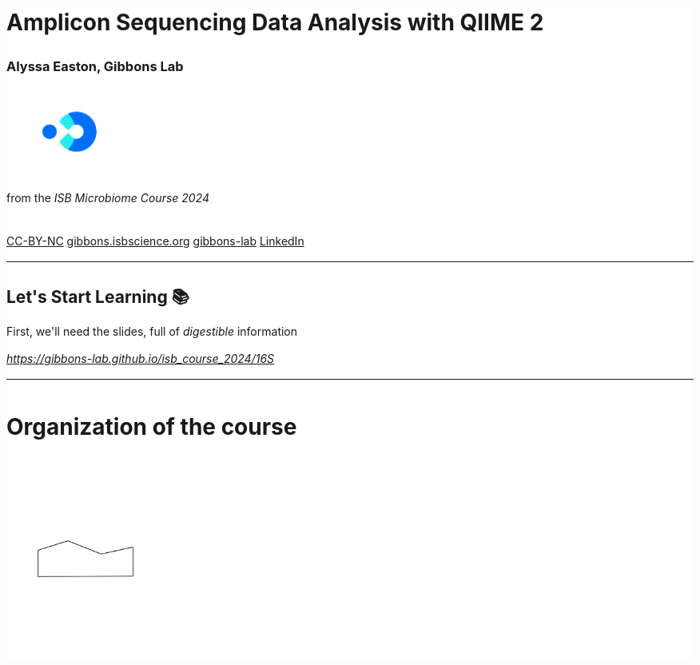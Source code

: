 

# Amplicon Sequencing Data Analysis with QIIME 2

### Alyssa Easton, Gibbons Lab

<img src="assets/isb/logo.png" width="40%">

from the *ISB Microbiome Course 2024*

<br>
<div class="footer">
<a href="https://creativecommons.org/licenses/by-nc/4.0/"><i class="fa fa-bullhorn"></i>CC-BY-NC</a>
<a href="https://gibbons.isbscience.org/"><i class="fa fa-globe"></i>gibbons.isbscience.org</a>
<a href="https://github.com/gibbons-lab"><i class="fa fa-github"></i>gibbons-lab</a>
<a href="https://www.linkedin.com/in/alyssa-n-easton-7692b4175"><i class="fa fa-linkedin"></i>LinkedIn</a>
</div>

---

## Let's Start Learning :books:

First, we'll need the slides, full of _digestible_ information

*https://gibbons-lab.github.io/isb_course_2024/16S*

---



# Organization of the course

<img src="assets/materials.png" width="80%">
